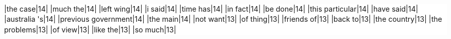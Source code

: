 |the case|14|
|much the|14|
|left wing|14|
|i said|14|
|time has|14|
|in fact|14|
|be done|14|
|this particular|14|
|have said|14|
|australia 's|14|
|previous government|14|
|the main|14|
|not want|13|
|of thing|13|
|friends of|13|
|back to|13|
|the country|13|
|the problems|13|
|of view|13|
|like the|13|
|so much|13|
